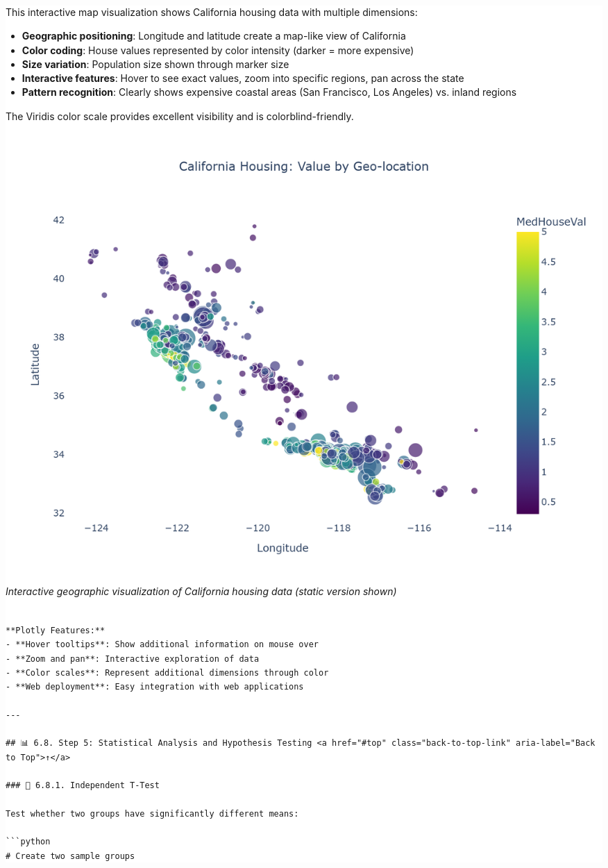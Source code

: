 This interactive map visualization shows California housing data with multiple dimensions:
- **Geographic positioning**: Longitude and latitude create a map-like view of California
- **Color coding**: House values represented by color intensity (darker = more expensive)
- **Size variation**: Population size shown through marker size
- **Interactive features**: Hover to see exact values, zoom into specific regions, pan across the state
- **Pattern recognition**: Clearly shows expensive coastal areas (San Francisco, Los Angeles) vs. inland regions

The Viridis color scale provides excellent visibility and is colorblind-friendly.

![Plotly Geographic Scatter](plotly_geographic_scatter.png)
*Interactive geographic visualization of California housing data (static version shown)*
```

**Plotly Features:**
- **Hover tooltips**: Show additional information on mouse over
- **Zoom and pan**: Interactive exploration of data
- **Color scales**: Represent additional dimensions through color
- **Web deployment**: Easy integration with web applications

---

## 📊 6.8. Step 5: Statistical Analysis and Hypothesis Testing <a href="#top" class="back-to-top-link" aria-label="Back to Top">↑</a>

### 🔬 6.8.1. Independent T-Test

Test whether two groups have significantly different means:

```python
# Create two sample groups
```